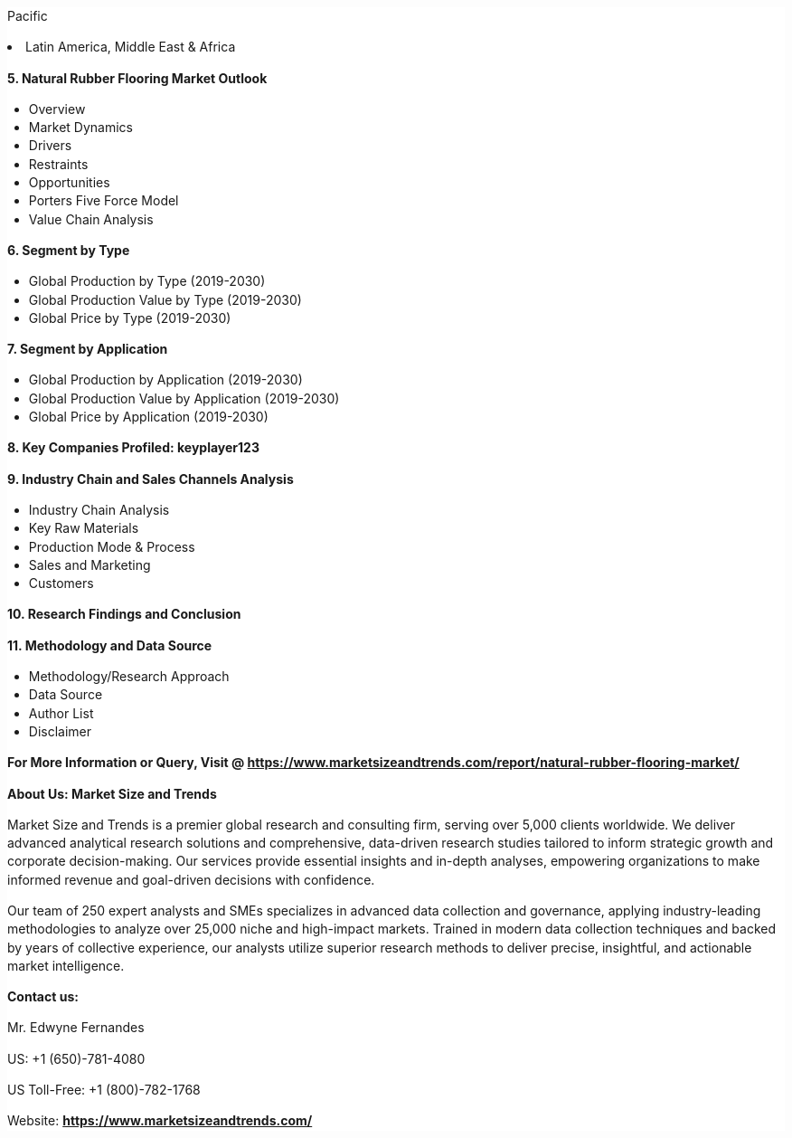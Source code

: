 Pacific</li><li>Latin America, Middle East &amp; Africa</li></ul><p><strong>5. Natural Rubber Flooring Market Outlook</strong></p><ul><li>Overview</li><li>Market Dynamics</li><li>Drivers</li><li>Restraints</li><li>Opportunities</li><li>Porters Five Force Model</li><li>Value Chain Analysis&nbsp;</li></ul><p><strong>6. Segment by Type</strong></p><ul><li>Global Production by Type (2019-2030)</li><li>Global Production Value by Type (2019-2030)</li><li>Global Price by Type (2019-2030)</li></ul><p><strong>7. Segment by Application</strong></p><ul><li>Global Production by Application (2019-2030)</li><li>Global Production Value by Application (2019-2030)</li><li>Global Price by Application (2019-2030)</li></ul><p><strong>8. Key Companies Profiled: keyplayer123</strong></p><p><strong>9. Industry Chain and Sales Channels Analysis</strong></p><ul><li>Industry Chain Analysis</li><li>Key Raw Materials</li><li>Production Mode &amp; Process</li><li>Sales and Marketing</li><li>Customers</li></ul><p><strong>10. Research Findings and Conclusion</strong></p><p><strong>11. Methodology and Data Source</strong></p><ul><li>Methodology/Research Approach</li><li>Data Source</li><li>Author List</li><li>Disclaimer</li></ul></p><p><strong>For More Information or Query, Visit @ <a href="https://www.marketsizeandtrends.com/report/natural-rubber-flooring-market/">https://www.marketsizeandtrends.com/report/natural-rubber-flooring-market/</a></strong></p><p><strong>About Us: Market Size and Trends</strong></p><p>Market Size and Trends is a premier global research and consulting firm, serving over 5,000 clients worldwide. We deliver advanced analytical research solutions and comprehensive, data-driven research studies tailored to inform strategic growth and corporate decision-making. Our services provide essential insights and in-depth analyses, empowering organizations to make informed revenue and goal-driven decisions with confidence.</p><p>Our team of 250 expert analysts and SMEs specializes in advanced data collection and governance, applying industry-leading methodologies to analyze over 25,000 niche and high-impact markets. Trained in modern data collection techniques and backed by years of collective experience, our analysts utilize superior research methods to deliver precise, insightful, and actionable market intelligence.</p><p><strong>Contact us:</strong></p><p>Mr. Edwyne Fernandes</p><p>US: +1 (650)-781-4080</p><p>US Toll-Free: +1 (800)-782-1768</p><p>Website: <strong><a href="https://www.marketsizeandtrends.com/">https://www.marketsizeandtrends.com/</a></strong></p>
